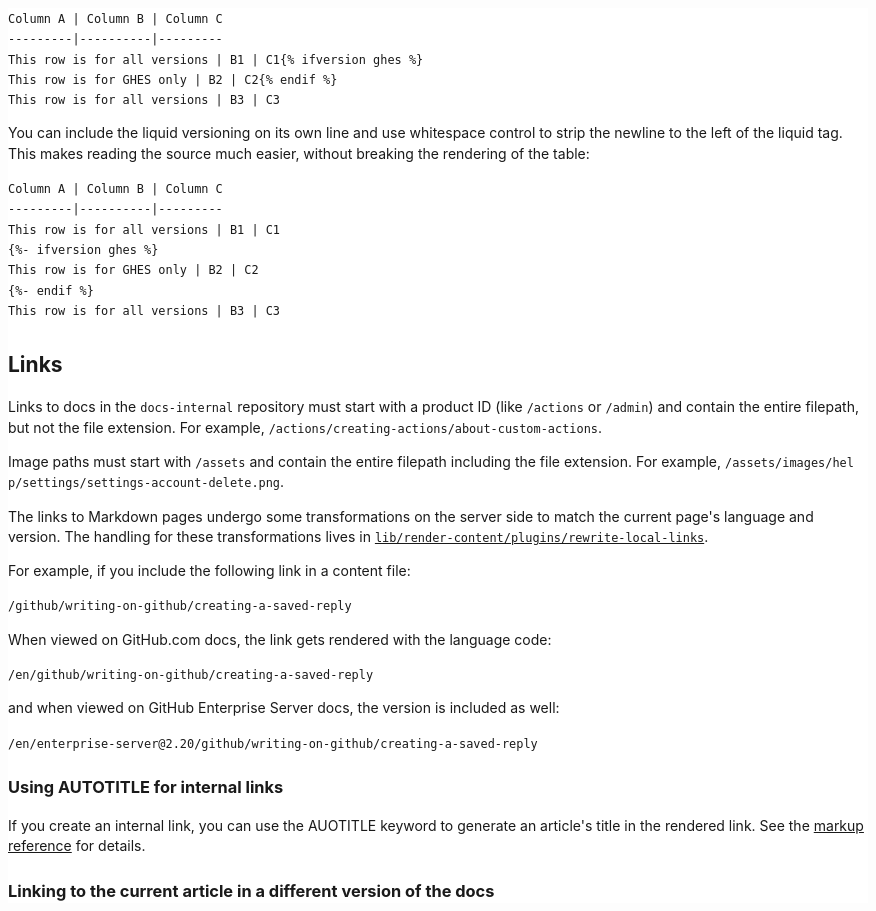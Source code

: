 ```
Column A | Column B | Column C
---------|----------|---------
This row is for all versions | B1 | C1{% ifversion ghes %}
This row is for GHES only | B2 | C2{% endif %}
This row is for all versions | B3 | C3
```

You can include the liquid versioning on its own line and use whitespace control to strip the newline to the left of the liquid tag. This makes reading the source much easier, without breaking the rendering of the table:

```
Column A | Column B | Column C
---------|----------|---------
This row is for all versions | B1 | C1
{%- ifversion ghes %}
This row is for GHES only | B2 | C2
{%- endif %}
This row is for all versions | B3 | C3
```

## Links

Links to docs in the `docs-internal` repository must start with a product ID (like `/actions` or `/admin`) and contain the entire filepath, but not the file extension. For example, `/actions/creating-actions/about-custom-actions`.

Image paths must start with `/assets` and contain the entire filepath including the file extension. For example, `/assets/images/help/settings/settings-account-delete.png`.

The links to Markdown pages undergo some transformations on the server side to match the current page's language and version. The handling for these transformations lives in [`lib/render-content/plugins/rewrite-local-links`](lib/render-content/plugins/rewrite-local-links.js).

For example, if you include the following link in a content file:

```
/github/writing-on-github/creating-a-saved-reply
```
When viewed on GitHub.com docs, the link gets rendered with the language code:
```
/en/github/writing-on-github/creating-a-saved-reply
```
and when viewed on GitHub Enterprise Server docs, the version is included as well:
```
/en/enterprise-server@2.20/github/writing-on-github/creating-a-saved-reply
```

### Using AUTOTITLE for internal links

If you create an internal link, you can use the AUOTITLE keyword to generate an article's title in the rendered link. See the [markup reference](../contributing/content-markup-reference.md#internal-links-with-autotitle) for details.

### Linking to the current article in a different version of the docs
